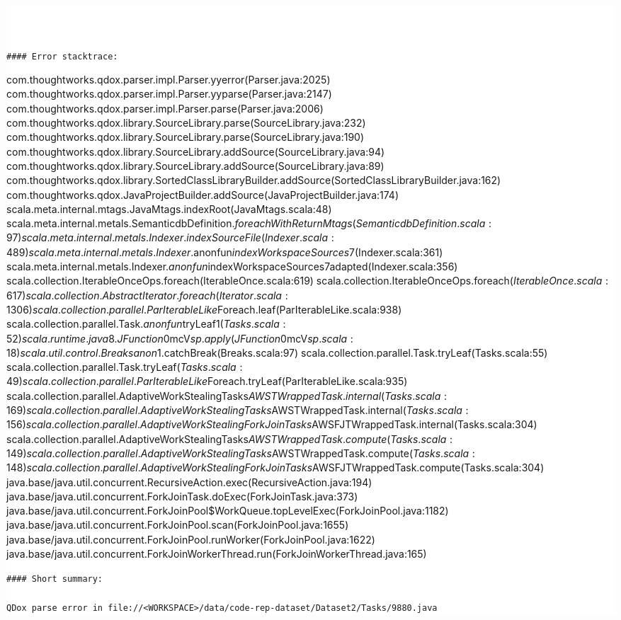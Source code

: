 ```



#### Error stacktrace:

```
com.thoughtworks.qdox.parser.impl.Parser.yyerror(Parser.java:2025)
	com.thoughtworks.qdox.parser.impl.Parser.yyparse(Parser.java:2147)
	com.thoughtworks.qdox.parser.impl.Parser.parse(Parser.java:2006)
	com.thoughtworks.qdox.library.SourceLibrary.parse(SourceLibrary.java:232)
	com.thoughtworks.qdox.library.SourceLibrary.parse(SourceLibrary.java:190)
	com.thoughtworks.qdox.library.SourceLibrary.addSource(SourceLibrary.java:94)
	com.thoughtworks.qdox.library.SourceLibrary.addSource(SourceLibrary.java:89)
	com.thoughtworks.qdox.library.SortedClassLibraryBuilder.addSource(SortedClassLibraryBuilder.java:162)
	com.thoughtworks.qdox.JavaProjectBuilder.addSource(JavaProjectBuilder.java:174)
	scala.meta.internal.mtags.JavaMtags.indexRoot(JavaMtags.scala:48)
	scala.meta.internal.metals.SemanticdbDefinition$.foreachWithReturnMtags(SemanticdbDefinition.scala:97)
	scala.meta.internal.metals.Indexer.indexSourceFile(Indexer.scala:489)
	scala.meta.internal.metals.Indexer.$anonfun$indexWorkspaceSources$7(Indexer.scala:361)
	scala.meta.internal.metals.Indexer.$anonfun$indexWorkspaceSources$7$adapted(Indexer.scala:356)
	scala.collection.IterableOnceOps.foreach(IterableOnce.scala:619)
	scala.collection.IterableOnceOps.foreach$(IterableOnce.scala:617)
	scala.collection.AbstractIterator.foreach(Iterator.scala:1306)
	scala.collection.parallel.ParIterableLike$Foreach.leaf(ParIterableLike.scala:938)
	scala.collection.parallel.Task.$anonfun$tryLeaf$1(Tasks.scala:52)
	scala.runtime.java8.JFunction0$mcV$sp.apply(JFunction0$mcV$sp.scala:18)
	scala.util.control.Breaks$$anon$1.catchBreak(Breaks.scala:97)
	scala.collection.parallel.Task.tryLeaf(Tasks.scala:55)
	scala.collection.parallel.Task.tryLeaf$(Tasks.scala:49)
	scala.collection.parallel.ParIterableLike$Foreach.tryLeaf(ParIterableLike.scala:935)
	scala.collection.parallel.AdaptiveWorkStealingTasks$AWSTWrappedTask.internal(Tasks.scala:169)
	scala.collection.parallel.AdaptiveWorkStealingTasks$AWSTWrappedTask.internal$(Tasks.scala:156)
	scala.collection.parallel.AdaptiveWorkStealingForkJoinTasks$AWSFJTWrappedTask.internal(Tasks.scala:304)
	scala.collection.parallel.AdaptiveWorkStealingTasks$AWSTWrappedTask.compute(Tasks.scala:149)
	scala.collection.parallel.AdaptiveWorkStealingTasks$AWSTWrappedTask.compute$(Tasks.scala:148)
	scala.collection.parallel.AdaptiveWorkStealingForkJoinTasks$AWSFJTWrappedTask.compute(Tasks.scala:304)
	java.base/java.util.concurrent.RecursiveAction.exec(RecursiveAction.java:194)
	java.base/java.util.concurrent.ForkJoinTask.doExec(ForkJoinTask.java:373)
	java.base/java.util.concurrent.ForkJoinPool$WorkQueue.topLevelExec(ForkJoinPool.java:1182)
	java.base/java.util.concurrent.ForkJoinPool.scan(ForkJoinPool.java:1655)
	java.base/java.util.concurrent.ForkJoinPool.runWorker(ForkJoinPool.java:1622)
	java.base/java.util.concurrent.ForkJoinWorkerThread.run(ForkJoinWorkerThread.java:165)
```
#### Short summary: 

QDox parse error in file://<WORKSPACE>/data/code-rep-dataset/Dataset2/Tasks/9880.java